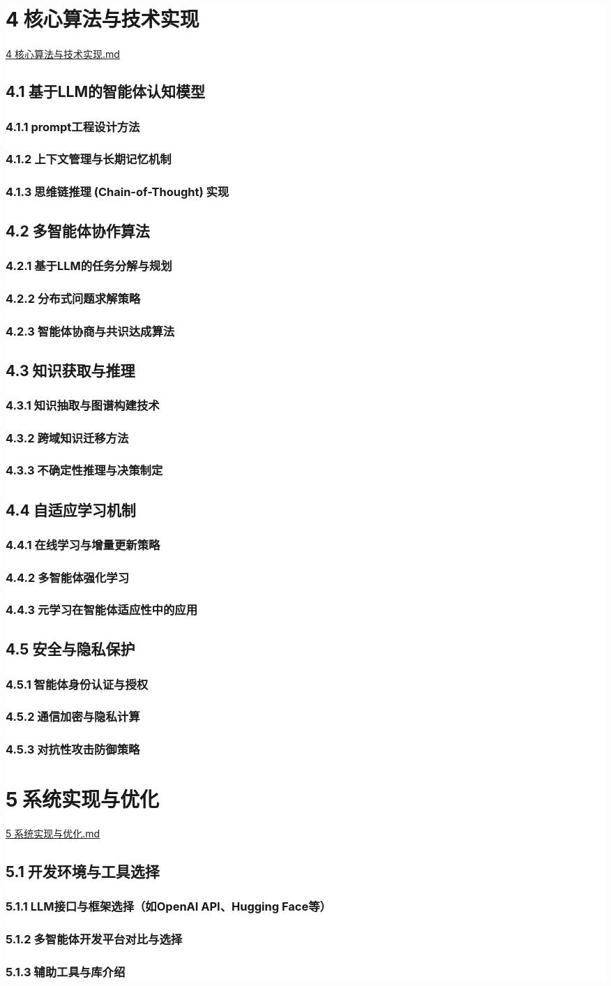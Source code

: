 # 4 核心算法与技术实现

[4 核心算法与技术实现.md](4%20%E6%A0%B8%E5%BF%83%E7%AE%97%E6%B3%95%E4%B8%8E%E6%8A%80%E6%9C%AF%E5%AE%9E%E7%8E%B0.md)

## 4.1 基于LLM的智能体认知模型
### 4.1.1 prompt工程设计方法
### 4.1.2 上下文管理与长期记忆机制
### 4.1.3 思维链推理 (Chain-of-Thought) 实现

## 4.2 多智能体协作算法
### 4.2.1 基于LLM的任务分解与规划
### 4.2.2 分布式问题求解策略
### 4.2.3 智能体协商与共识达成算法

## 4.3 知识获取与推理
### 4.3.1 知识抽取与图谱构建技术
### 4.3.2 跨域知识迁移方法
### 4.3.3 不确定性推理与决策制定

## 4.4 自适应学习机制
### 4.4.1 在线学习与增量更新策略
### 4.4.2 多智能体强化学习
### 4.4.3 元学习在智能体适应性中的应用

## 4.5 安全与隐私保护
### 4.5.1 智能体身份认证与授权
### 4.5.2 通信加密与隐私计算
### 4.5.3 对抗性攻击防御策略

# 5 系统实现与优化

[5 系统实现与优化.md](5%20%E7%B3%BB%E7%BB%9F%E5%AE%9E%E7%8E%B0%E4%B8%8E%E4%BC%98%E5%8C%96.md)

## 5.1 开发环境与工具选择
### 5.1.1 LLM接口与框架选择（如OpenAI API、Hugging Face等）
### 5.1.2 多智能体开发平台对比与选择
### 5.1.3 辅助工具与库介绍
